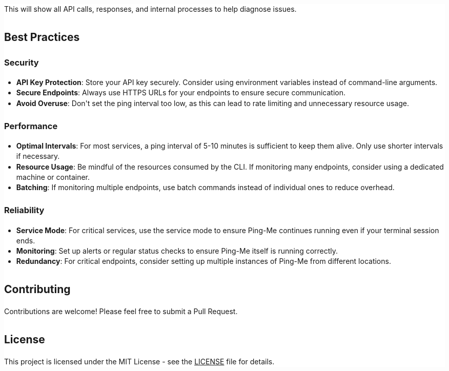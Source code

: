 This will show all API calls, responses, and internal processes to help diagnose issues.

## Best Practices

### Security

- **API Key Protection**: Store your API key securely. Consider using environment variables instead of command-line arguments.
- **Secure Endpoints**: Always use HTTPS URLs for your endpoints to ensure secure communication.
- **Avoid Overuse**: Don't set the ping interval too low, as this can lead to rate limiting and unnecessary resource usage.

### Performance

- **Optimal Intervals**: For most services, a ping interval of 5-10 minutes is sufficient to keep them alive. Only use shorter intervals if necessary.
- **Resource Usage**: Be mindful of the resources consumed by the CLI. If monitoring many endpoints, consider using a dedicated machine or container.
- **Batching**: If monitoring multiple endpoints, use batch commands instead of individual ones to reduce overhead.

### Reliability

- **Service Mode**: For critical services, use the service mode to ensure Ping-Me continues running even if your terminal session ends.
- **Monitoring**: Set up alerts or regular status checks to ensure Ping-Me itself is running correctly.
- **Redundancy**: For critical endpoints, consider setting up multiple instances of Ping-Me from different locations.

## Contributing

Contributions are welcome! Please feel free to submit a Pull Request.

## License

This project is licensed under the MIT License - see the [LICENSE](../../LICENSE) file for details. 